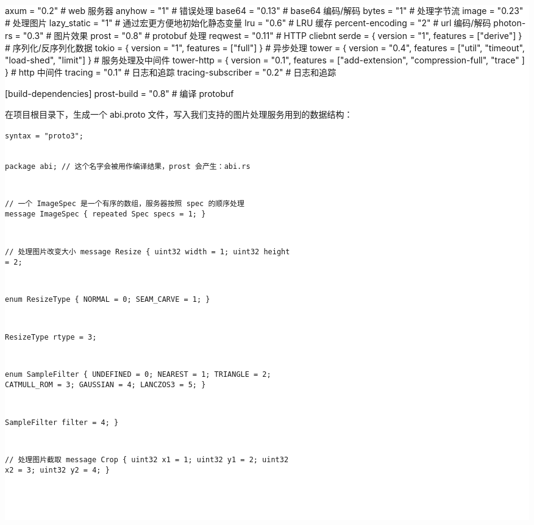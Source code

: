 axum = "0.2" # web 服务器
anyhow = "1" # 错误处理
base64 = "0.13" # base64 编码/解码
bytes = "1" # 处理字节流
image = "0.23" # 处理图片
lazy_static = "1" # 通过宏更方便地初始化静态变量
lru = "0.6" # LRU 缓存
percent-encoding = "2" # url 编码/解码
photon-rs = "0.3" # 图片效果
prost = "0.8" # protobuf 处理
reqwest = "0.11" # HTTP cliebnt
serde = { version = "1", features = ["derive"] } # 序列化/反序列化数据
tokio = { version = "1", features = ["full"] } # 异步处理
tower = { version = "0.4", features = ["util", "timeout", "load-shed", "limit"] } # 服务处理及中间件
tower-http = { version = "0.1", features = ["add-extension", "compression-full", "trace" ] } # http 中间件
tracing = "0.1" # 日志和追踪
tracing-subscriber = "0.2" # 日志和追踪

[build-dependencies]
prost-build = "0.8" # 编译 protobuf
</code></pre>
<p>在项目根目录下，生成一个 abi.proto 文件，写入我们支持的图片处理服务用到的数据结构：</p>
<pre><code>syntax = "proto3";

package abi; // 这个名字会被用作编译结果，prost 会产生：abi.rs

// 一个 ImageSpec 是一个有序的数组，服务器按照 spec 的顺序处理
message ImageSpec { repeated Spec specs = 1; }

// 处理图片改变大小
message Resize {
  uint32 width = 1;
  uint32 height = 2;

  enum ResizeType {
    NORMAL = 0;
    SEAM_CARVE = 1;
  }

  ResizeType rtype = 3;

  enum SampleFilter {
    UNDEFINED = 0;
    NEAREST = 1;
    TRIANGLE = 2;
    CATMULL_ROM = 3;
    GAUSSIAN = 4;
    LANCZOS3 = 5;
  }

  SampleFilter filter = 4;
}

// 处理图片截取
message Crop {
  uint32 x1 = 1;
  uint32 y1 = 2;
  uint32 x2 = 3;
  uint32 y2 = 4;
}
